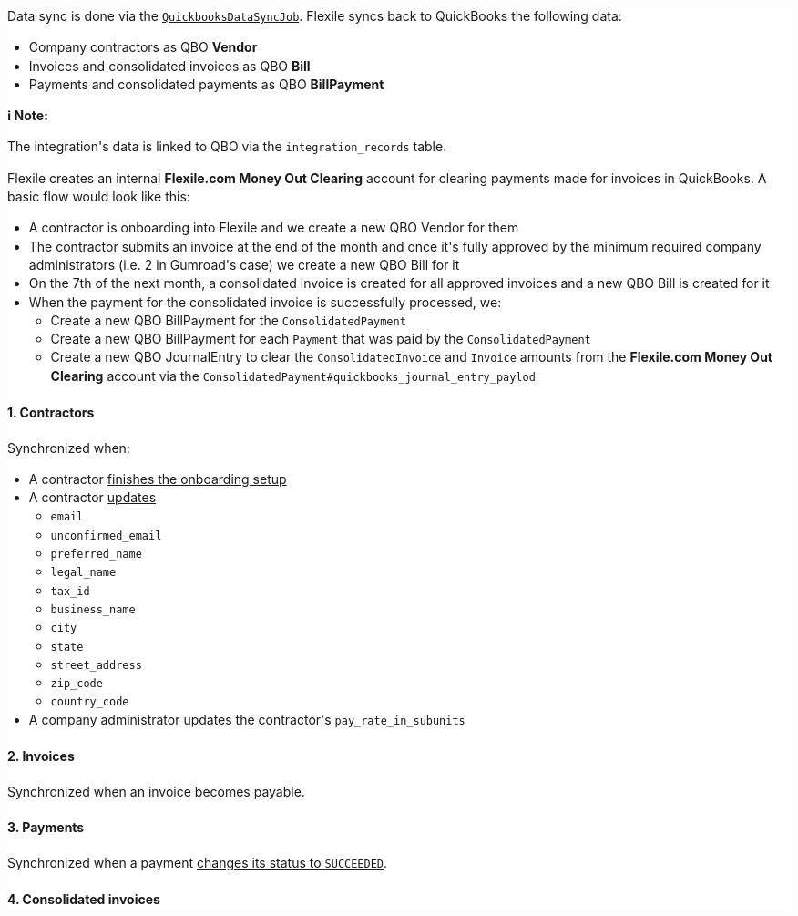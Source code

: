 Data sync is done via the [`QuickbooksDataSyncJob`](../app/sidekiq/quickbooks_data_sync_job.rb).
Flexile syncs back to QuickBooks the following data:

- Company contractors as QBO **Vendor**
- Invoices and consolidated invoices as QBO **Bill**
- Payments and consolidated payments as QBO **BillPayment**

**ℹ️ Note:**

The integration's data is linked to QBO via the `integration_records` table.

Flexile creates an internal **Flexile.com Money Out Clearing** account for clearing payments made for invoices in QuickBooks.
A basic flow would look like this:

- A contractor is onboarding into Flexile and we create a new QBO Vendor for them
- The contractor submits an invoice at the end of the month and once it's fully approved by the minimum required company administrators (i.e. 2 in Gumroad's case) we create a new QBO Bill for it
- On the 7th of the next month, a consolidated invoice is created for all approved invoices and a new QBO Bill is created for it
- When the payment for the consolidated invoice is successfully processed, we:
  - Create a new QBO BillPayment for the `ConsolidatedPayment`
  - Create a new QBO BillPayment for each `Payment` that was paid by the `ConsolidatedPayment`
  - Create a new QBO JournalEntry to clear the `ConsolidatedInvoice` and `Invoice` amounts from the **Flexile.com Money Out Clearing** account via the `ConsolidatedPayment#quickbooks_journal_entry_paylod`

#### 1. Contractors

Synchronized when:

- A contractor [finishes the onboarding setup](../app/models/user.rb)
- A contractor [updates](../app/models/user.rb)
  - `email`
  - `unconfirmed_email`
  - `preferred_name`
  - `legal_name`
  - `tax_id`
  - `business_name`
  - `city`
  - `state`
  - `street_address`
  - `zip_code`
  - `country_code`
- A company administrator [updates the contractor's `pay_rate_in_subunits`](../app/models/company_worker.rb)

#### 2. Invoices

Synchronized when an [invoice becomes payable](../app/models/invoice.rb).

#### 3. Payments

Synchronized when a payment [changes its status to `SUCCEEDED`](../app/models/payment.rb).

#### 4. Consolidated invoices
